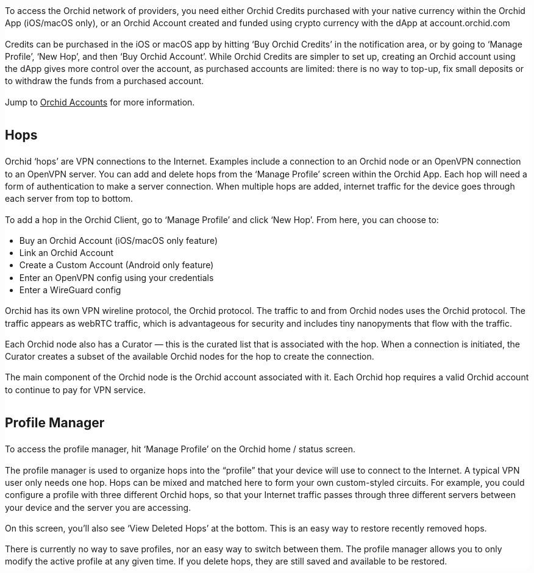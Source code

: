 To access the Orchid network of providers, you need either Orchid Credits purchased with your native currency within the Orchid App (iOS/macOS only), or an Orchid Account created and funded using crypto currency with the dApp at account.orchid.com

Credits can be purchased in the iOS or macOS app by hitting ‘Buy Orchid Credits’ in the notification area, or by going to ‘Manage Profile’, ‘New Hop’, and then ‘Buy Orchid Account’. While Orchid Credits are simpler to set up, creating an Orchid account using the dApp gives more control over the account, as purchased accounts are limited: there is no way to top-up, fix small deposits or to withdraw the funds from a purchased account.

Jump to [Orchid Accounts](https://docs.orchid.com/en/stable/accounts/) for more information.

## Hops

Orchid ‘hops’ are VPN connections to the Internet. Examples include a connection to an Orchid node or an OpenVPN connection to an OpenVPN server. You can add and delete hops from the ‘Manage Profile’ screen within the Orchid App. Each hop will need a form of authentication to make a server connection. When multiple hops are added, internet traffic for the device goes through each server from top to bottom.

To add a hop in the Orchid Client, go to ‘Manage Profile’ and click ‘New Hop’. From here, you can choose to:
* Buy an Orchid Account (iOS/macOS only feature)
* Link an Orchid Account
* Create a Custom Account (Android only feature)
* Enter an OpenVPN config using your credentials
* Enter a WireGuard config

Orchid has its own VPN wireline protocol, the Orchid protocol. The traffic to and from Orchid nodes uses the Orchid protocol. The traffic appears as webRTC traffic, which is advantageous for security and includes tiny nanopyments that flow with the traffic.

Each Orchid node also has a Curator — this is the curated list that is associated with the hop. When a connection is initiated, the Curator creates a subset of the available Orchid nodes for the hop to create the connection.

The main component of the Orchid node is the Orchid account associated with it. Each Orchid hop requires a valid Orchid account to continue to pay for VPN service.

## Profile Manager

To access the profile manager, hit ‘Manage Profile’ on the Orchid home / status screen. 

The profile manager is used to organize hops into the “profile” that your device will use to connect to the Internet. A typical VPN user only needs one hop. Hops can be mixed and matched here to form your own custom-styled circuits. For example, you could configure a profile with three different Orchid hops, so that your Internet traffic passes through three different servers between your device and the server you are accessing. 

On this screen, you’ll also see ‘View Deleted Hops’ at the bottom. This is an easy way to restore recently removed hops.

There is currently no way to save profiles, nor an easy way to switch between them. The profile manager allows you to only modify the active profile at any given time. If you delete hops, they are still saved and available to be restored.
